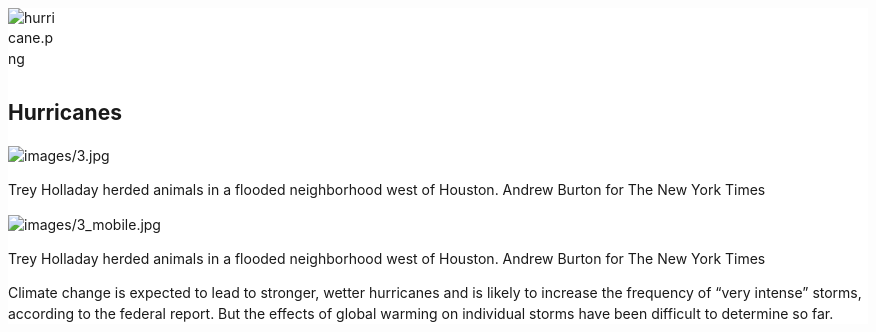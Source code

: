 </div>

<div class="g-item g-image">

<div class="g-item-image" style="max-width:50px">

![hurricane.png](https://static01.graylady3jvrrxbe.onion/packages/flash/multimedia/ICONS/transparent.png)

</div>

</div>

<div class="g-item g-subhed">

## Hurricanes

</div>

<div class="g-item g-image g-wide">

<div class="g-item-image" style="max-width:1050px">

![images/3.jpg](https://static01.graylady3jvrrxbe.onion/packages/flash/multimedia/ICONS/transparent.png)

<div class="g-asset-source">

<span class="g-caption">Trey Holladay herded animals in a flooded
neighborhood west of Houston.</span> <span class="g-credit">Andrew
Burton for The New York
Times</span>

</div>

</div>

</div>

<div class="g-item g-image g-mobile">

<div class="g-item-image" style="max-width:1050px">

![images/3\_mobile.jpg](https://static01.graylady3jvrrxbe.onion/packages/flash/multimedia/ICONS/transparent.png)

<div class="g-asset-source">

<span class="g-caption">Trey Holladay herded animals in a flooded
neighborhood west of Houston.</span> <span class="g-credit">Andrew
Burton for The New York Times</span>

</div>

</div>

</div>

<div class="g-item g-text">

Climate change is expected to lead to stronger, wetter hurricanes and is
likely to increase the frequency of “very intense” storms, according to
the federal report. But the effects of global warming on individual
storms have been difficult to determine so far.
